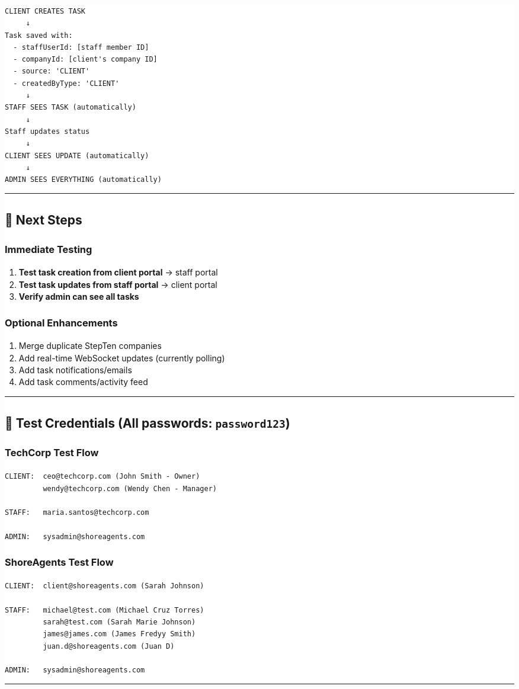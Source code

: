 ```
CLIENT CREATES TASK
     ↓
Task saved with:
  - staffUserId: [staff member ID]
  - companyId: [client's company ID]
  - source: 'CLIENT'
  - createdByType: 'CLIENT'
     ↓
STAFF SEES TASK (automatically)
     ↓
Staff updates status
     ↓
CLIENT SEES UPDATE (automatically)
     ↓
ADMIN SEES EVERYTHING (automatically)
```

---

## 🚀 Next Steps

### Immediate Testing
1. **Test task creation from client portal** → staff portal
2. **Test task updates from staff portal** → client portal  
3. **Verify admin can see all tasks**

### Optional Enhancements
1. Merge duplicate StepTen companies
2. Add real-time WebSocket updates (currently polling)
3. Add task notifications/emails
4. Add task comments/activity feed

---

## 📝 Test Credentials (All passwords: `password123`)

### TechCorp Test Flow
```
CLIENT:  ceo@techcorp.com (John Smith - Owner)
         wendy@techcorp.com (Wendy Chen - Manager)

STAFF:   maria.santos@techcorp.com

ADMIN:   sysadmin@shoreagents.com
```

### ShoreAgents Test Flow
```
CLIENT:  client@shoreagents.com (Sarah Johnson)

STAFF:   michael@test.com (Michael Cruz Torres)
         sarah@test.com (Sarah Marie Johnson)
         james@james.com (James Fredyy Smith)
         juan.d@shoreagents.com (Juan D)

ADMIN:   sysadmin@shoreagents.com
```

---